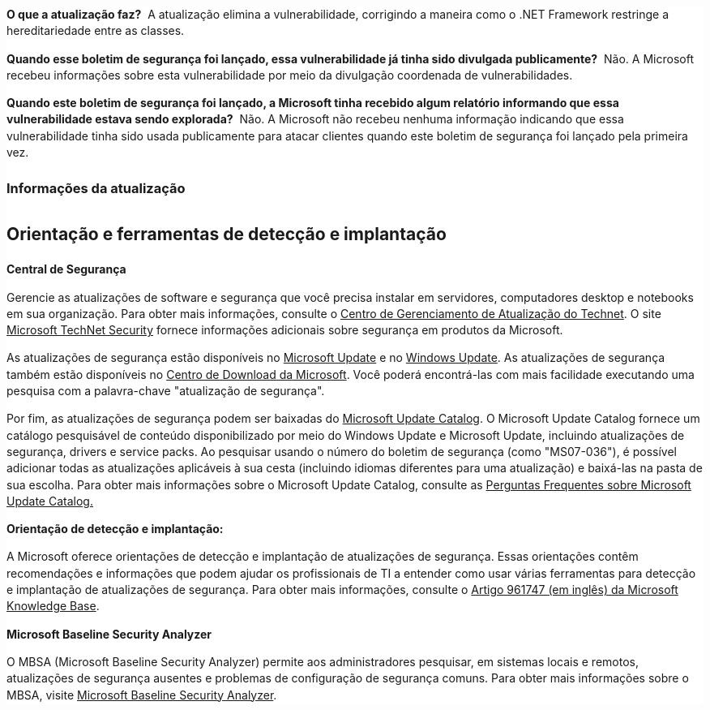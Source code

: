 **O que a atualização faz?** 
A atualização elimina a vulnerabilidade, corrigindo a maneira como o .NET Framework restringe a hereditariedade entre as classes.

**Quando esse boletim de segurança foi lançado, essa vulnerabilidade já tinha sido divulgada publicamente?** 
Não. A Microsoft recebeu informações sobre esta vulnerabilidade por meio da divulgação coordenada de vulnerabilidades.

**Quando este boletim de segurança foi lançado, a Microsoft tinha recebido algum relatório informando que essa vulnerabilidade estava sendo explorada?** 
Não. A Microsoft não recebeu nenhuma informação indicando que essa vulnerabilidade tinha sido usada publicamente para atacar clientes quando este boletim de segurança foi lançado pela primeira vez.

### Informações da atualização

Orientação e ferramentas de detecção e implantação
--------------------------------------------------

<span></span>
**Central de Segurança**

Gerencie as atualizações de software e segurança que você precisa instalar em servidores, computadores desktop e notebooks em sua organização. Para obter mais informações, consulte o [Centro de Gerenciamento de Atualização do Technet](http://go.microsoft.com/fwlink/?linkid=69903). O site [Microsoft TechNet Security](http://go.microsoft.com/fwlink/?linkid=21132) fornece informações adicionais sobre segurança em produtos da Microsoft.

As atualizações de segurança estão disponíveis no [Microsoft Update](http://go.microsoft.com/fwlink/?linkid=40747) e no [](http://go.microsoft.com/fwlink/?linkid=21130)[Windows Update](http://go.microsoft.com/fwlink/?linkid=21130)</a>. As atualizações de segurança também estão disponíveis no [Centro de Download da Microsoft](http://go.microsoft.com/fwlink/?linkid=21129). Você poderá encontrá-las com mais facilidade executando uma pesquisa com a palavra-chave "atualização de segurança".

Por fim, as atualizações de segurança podem ser baixadas do [Microsoft Update Catalog](http://go.microsoft.com/fwlink/?linkid=96155). O Microsoft Update Catalog fornece um catálogo pesquisável de conteúdo disponibilizado por meio do Windows Update e Microsoft Update, incluindo atualizações de segurança, drivers e service packs. Ao pesquisar usando o número do boletim de segurança (como "MS07-036"), é possível adicionar todas as atualizações aplicáveis à sua cesta (incluindo idiomas diferentes para uma atualização) e baixá-las na pasta de sua escolha. Para obter mais informações sobre o Microsoft Update Catalog, consulte as [Perguntas Frequentes sobre Microsoft Update Catalog.](http://go.microsoft.com/fwlink/?linkid=97900)

**Orientação de detecção e implantação:**

A Microsoft oferece orientações de detecção e implantação de atualizações de segurança. Essas orientações contêm recomendações e informações que podem ajudar os profissionais de TI a entender como usar várias ferramentas para detecção e implantação de atualizações de segurança. Para obter mais informações, consulte o [Artigo 961747 (em inglês) da Microsoft Knowledge Base](http://support.microsoft.com/kb/961747).

**Microsoft Baseline Security Analyzer**

O MBSA (Microsoft Baseline Security Analyzer) permite aos administradores pesquisar, em sistemas locais e remotos, atualizações de segurança ausentes e problemas de configuração de segurança comuns. Para obter mais informações sobre o MBSA, visite [Microsoft Baseline Security Analyzer](http://www.microsoft.com/technet/security/tools/mbsahome.mspx).
